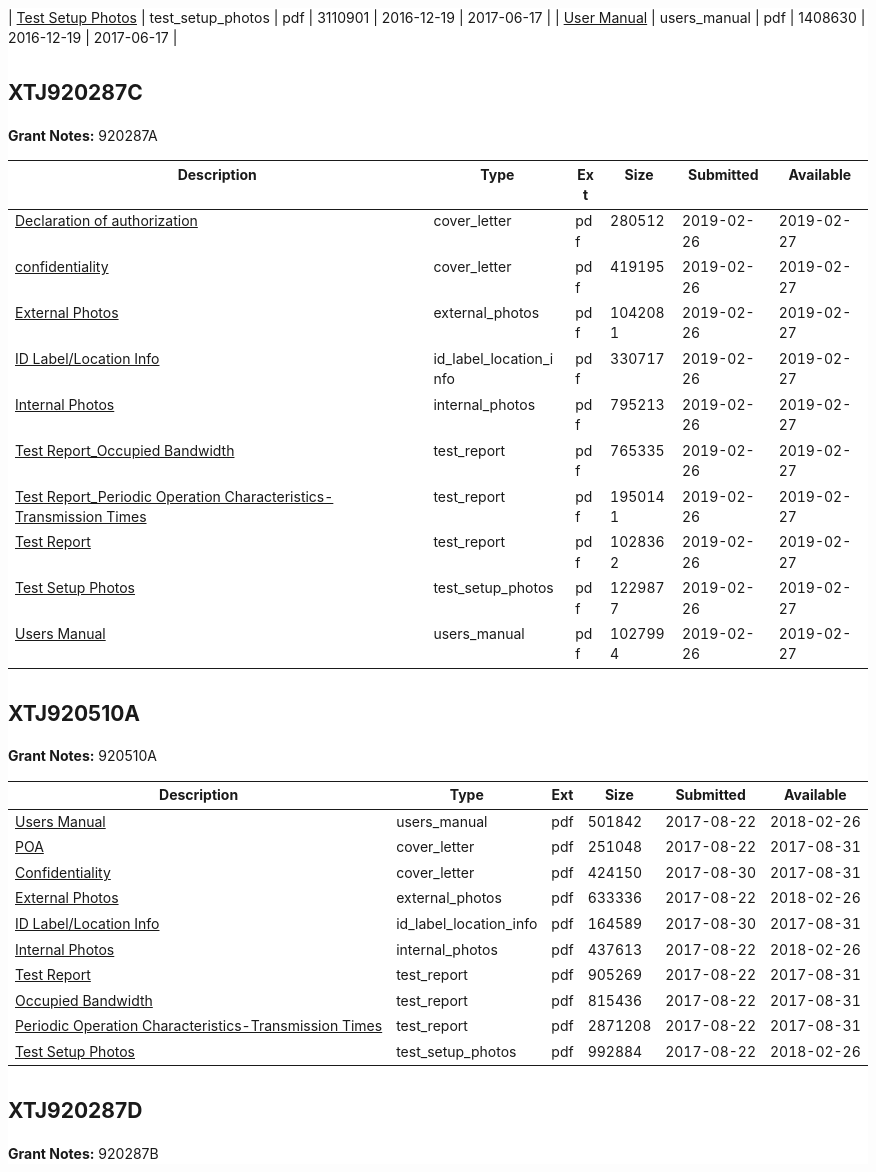 | [Test Setup Photos](XTJ-RMM-W-26187/cead73edffbdc350e1a6790f98f7db73/3232976.pdf) | test_setup_photos | pdf | 3110901 | 2016-12-19 | 2017-06-17 |
| [User Manual](XTJ-RMM-W-26187/cead73edffbdc350e1a6790f98f7db73/3232977.pdf) | users_manual | pdf | 1408630 | 2016-12-19 | 2017-06-17 |
## XTJ920287C
**Grant Notes:** 920287A

| Description | Type | Ext | Size | Submitted | Available |
| ----------- | ---- | --- | ---- | --------- | --------- |
| [Declaration of authorization](XTJ920287C/66bc844ade4168c3805af26036fd4c8c/4180247.pdf) | cover_letter | pdf | 280512 | 2019-02-26 | 2019-02-27 |
| [confidentiality](XTJ920287C/66bc844ade4168c3805af26036fd4c8c/4180248.pdf) | cover_letter | pdf | 419195 | 2019-02-26 | 2019-02-27 |
| [External Photos](XTJ920287C/66bc844ade4168c3805af26036fd4c8c/4180260.pdf) | external_photos | pdf | 1042081 | 2019-02-26 | 2019-02-27 |
| [ID Label/Location Info](XTJ920287C/66bc844ade4168c3805af26036fd4c8c/4180261.pdf) | id_label_location_info | pdf | 330717 | 2019-02-26 | 2019-02-27 |
| [Internal Photos](XTJ920287C/66bc844ade4168c3805af26036fd4c8c/4180263.pdf) | internal_photos | pdf | 795213 | 2019-02-26 | 2019-02-27 |
| [Test Report_Occupied Bandwidth](XTJ920287C/66bc844ade4168c3805af26036fd4c8c/4180244.pdf) | test_report | pdf | 765335 | 2019-02-26 | 2019-02-27 |
| [Test Report_Periodic Operation Characteristics-Transmission Times](XTJ920287C/66bc844ade4168c3805af26036fd4c8c/4180245.pdf) | test_report | pdf | 1950141 | 2019-02-26 | 2019-02-27 |
| [Test Report](XTJ920287C/66bc844ade4168c3805af26036fd4c8c/4180246.pdf) | test_report | pdf | 1028362 | 2019-02-26 | 2019-02-27 |
| [Test Setup Photos](XTJ920287C/66bc844ade4168c3805af26036fd4c8c/4180262.pdf) | test_setup_photos | pdf | 1229877 | 2019-02-26 | 2019-02-27 |
| [Users Manual](XTJ920287C/66bc844ade4168c3805af26036fd4c8c/4180264.pdf) | users_manual | pdf | 1027994 | 2019-02-26 | 2019-02-27 |
## XTJ920510A
**Grant Notes:** 920510A

| Description | Type | Ext | Size | Submitted | Available |
| ----------- | ---- | --- | ---- | --------- | --------- |
| [Users Manual](XTJ920510A/d9ede84f7da152cdcf9e0ed73a67f44a/3520924.pdf) | users_manual | pdf | 501842 | 2017-08-22 | 2018-02-26 |
| [POA](XTJ920510A/d9ede84f7da152cdcf9e0ed73a67f44a/3520927.pdf) | cover_letter | pdf | 251048 | 2017-08-22 | 2017-08-31 |
| [Confidentiality](XTJ920510A/d9ede84f7da152cdcf9e0ed73a67f44a/3534483.pdf) | cover_letter | pdf | 424150 | 2017-08-30 | 2017-08-31 |
| [External Photos](XTJ920510A/d9ede84f7da152cdcf9e0ed73a67f44a/3520922.pdf) | external_photos | pdf | 633336 | 2017-08-22 | 2018-02-26 |
| [ID Label/Location Info](XTJ920510A/d9ede84f7da152cdcf9e0ed73a67f44a/3534482.pdf) | id_label_location_info | pdf | 164589 | 2017-08-30 | 2017-08-31 |
| [Internal Photos](XTJ920510A/d9ede84f7da152cdcf9e0ed73a67f44a/3520923.pdf) | internal_photos | pdf | 437613 | 2017-08-22 | 2018-02-26 |
| [Test Report](XTJ920510A/d9ede84f7da152cdcf9e0ed73a67f44a/3520928.pdf) | test_report | pdf | 905269 | 2017-08-22 | 2017-08-31 |
| [Occupied Bandwidth](XTJ920510A/d9ede84f7da152cdcf9e0ed73a67f44a/3520929.pdf) | test_report | pdf | 815436 | 2017-08-22 | 2017-08-31 |
| [Periodic Operation Characteristics-Transmission Times](XTJ920510A/d9ede84f7da152cdcf9e0ed73a67f44a/3520930.pdf) | test_report | pdf | 2871208 | 2017-08-22 | 2017-08-31 |
| [Test Setup Photos](XTJ920510A/d9ede84f7da152cdcf9e0ed73a67f44a/3520925.pdf) | test_setup_photos | pdf | 992884 | 2017-08-22 | 2018-02-26 |
## XTJ920287D
**Grant Notes:** 920287B
